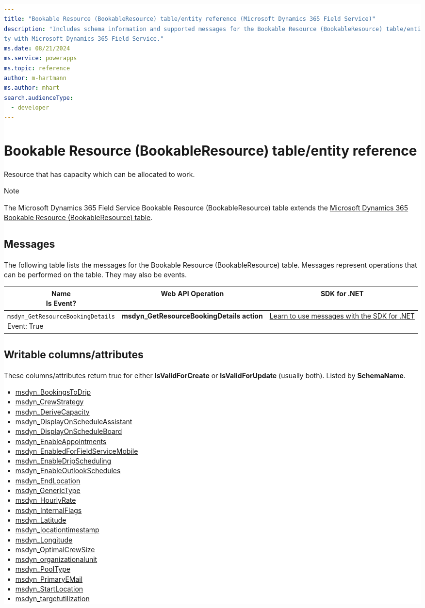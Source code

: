```yaml
---
title: "Bookable Resource (BookableResource) table/entity reference (Microsoft Dynamics 365 Field Service)"
description: "Includes schema information and supported messages for the Bookable Resource (BookableResource) table/entity with Microsoft Dynamics 365 Field Service."
ms.date: 08/21/2024
ms.service: powerapps
ms.topic: reference
author: m-hartmann
ms.author: mhart
search.audienceType: 
  - developer
---
```


# Bookable Resource (BookableResource) table/entity reference

Resource that has capacity which can be allocated to work.

> [!NOTE]
> The Microsoft Dynamics 365 Field Service Bookable Resource (BookableResource) table extends the [Microsoft Dynamics 365 Bookable Resource (BookableResource) table](/dynamics365/developer/entities/bookableresource).


## Messages

The following table lists the messages for the Bookable Resource (BookableResource) table.
Messages represent operations that can be performed on the table. They may also be events.

| Name <br />Is Event? |Web API Operation |SDK for .NET |
| ---- | ----- |----- |
| `msdyn_GetResourceBookingDetails`<br />Event: True |**msdyn_GetResourceBookingDetails action** |[Learn to use messages with the SDK for .NET](/power-apps/developer/data-platform/org-service/use-messages)|


## Writable columns/attributes

These columns/attributes return true for either **IsValidForCreate** or **IsValidForUpdate** (usually both). Listed by **SchemaName**.

- [msdyn_BookingsToDrip](#BKMK_msdyn_BookingsToDrip)
- [msdyn_CrewStrategy](#BKMK_msdyn_CrewStrategy)
- [msdyn_DeriveCapacity](#BKMK_msdyn_DeriveCapacity)
- [msdyn_DisplayOnScheduleAssistant](#BKMK_msdyn_DisplayOnScheduleAssistant)
- [msdyn_DisplayOnScheduleBoard](#BKMK_msdyn_DisplayOnScheduleBoard)
- [msdyn_EnableAppointments](#BKMK_msdyn_EnableAppointments)
- [msdyn_EnabledForFieldServiceMobile](#BKMK_msdyn_EnabledForFieldServiceMobile)
- [msdyn_EnableDripScheduling](#BKMK_msdyn_EnableDripScheduling)
- [msdyn_EnableOutlookSchedules](#BKMK_msdyn_EnableOutlookSchedules)
- [msdyn_EndLocation](#BKMK_msdyn_EndLocation)
- [msdyn_GenericType](#BKMK_msdyn_GenericType)
- [msdyn_HourlyRate](#BKMK_msdyn_HourlyRate)
- [msdyn_InternalFlags](#BKMK_msdyn_InternalFlags)
- [msdyn_Latitude](#BKMK_msdyn_Latitude)
- [msdyn_locationtimestamp](#BKMK_msdyn_locationtimestamp)
- [msdyn_Longitude](#BKMK_msdyn_Longitude)
- [msdyn_OptimalCrewSize](#BKMK_msdyn_OptimalCrewSize)
- [msdyn_organizationalunit](#BKMK_msdyn_organizationalunit)
- [msdyn_PoolType](#BKMK_msdyn_PoolType)
- [msdyn_PrimaryEMail](#BKMK_msdyn_PrimaryEMail)
- [msdyn_StartLocation](#BKMK_msdyn_StartLocation)
- [msdyn_targetutilization](#BKMK_msdyn_targetutilization)